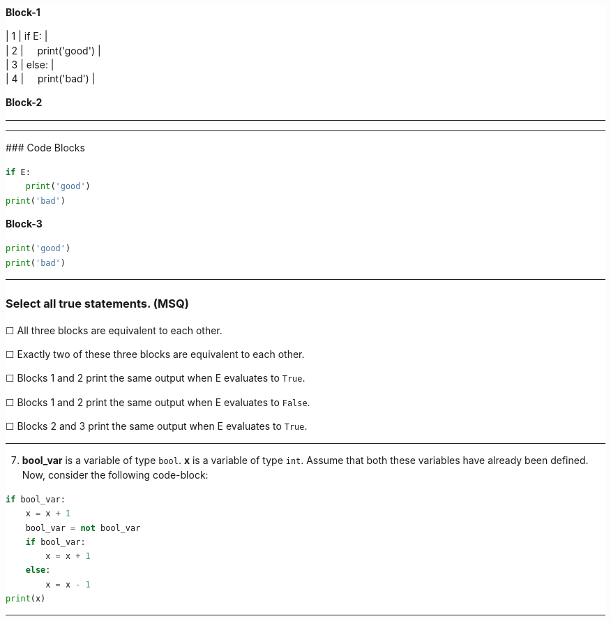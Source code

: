 
**Block-1**

| 1 | if E:                |  
| 2 | &nbsp;&nbsp;&nbsp;&nbsp;print('good') |  
| 3 | else:                |  
| 4 | &nbsp;&nbsp;&nbsp;&nbsp;print('bad')  |

**Block-2**
<hr><hr>
### Code Blocks

```python
if E:
    print('good')
print('bad')
```

**Block-3**

```python
print('good')
print('bad')
```

---

### Select all true statements. (MSQ)

☐ All three blocks are equivalent to each other.

☐ Exactly two of these three blocks are equivalent to each other.

☐ Blocks 1 and 2 print the same output when E evaluates to `True`.

☐ Blocks 1 and 2 print the same output when E evaluates to `False`.

☐ Blocks 2 and 3 print the same output when E evaluates to `True`.

---

7) **bool_var** is a variable of type `bool`. **x** is a variable of type `int`. Assume that both these variables have already been defined. Now, consider the following code-block:

```python
if bool_var:
    x = x + 1
    bool_var = not bool_var
    if bool_var:
        x = x + 1
    else:
        x = x - 1
print(x)
```

---